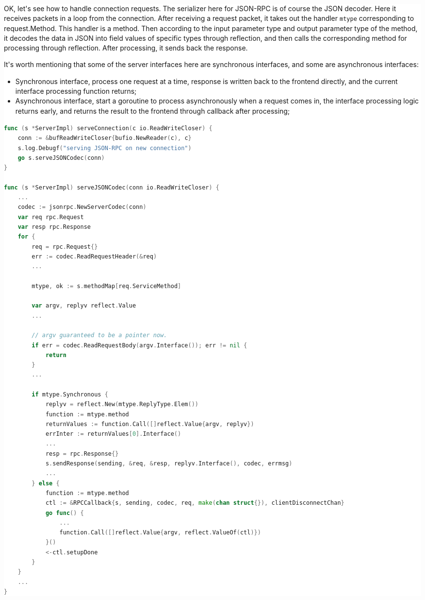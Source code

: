 OK, let's see how to handle connection requests. The serializer here for JSON-RPC is of course the JSON decoder. Here it receives packets in a loop from the connection. After receiving a request packet, it takes out the handler `mtype` corresponding to request.Method. This handler is a method. Then according to the input parameter type and output parameter type of the method, it decodes the data in JSON into field values of specific types through reflection, and then calls the corresponding method for processing through reflection. After processing, it sends back the response.

It's worth mentioning that some of the server interfaces here are synchronous interfaces, and some are asynchronous interfaces:
- Synchronous interface, process one request at a time, response is written back to the frontend directly, and the current interface processing function returns;
- Asynchronous interface, start a goroutine to process asynchronously when a request comes in, the interface processing logic returns early, and returns the result to the frontend through callback after processing;

```go
func (s *ServerImpl) serveConnection(c io.ReadWriteCloser) {
	conn := &bufReadWriteCloser{bufio.NewReader(c), c}
	s.log.Debugf("serving JSON-RPC on new connection")
	go s.serveJSONCodec(conn)
}

func (s *ServerImpl) serveJSONCodec(conn io.ReadWriteCloser) {
	...
	codec := jsonrpc.NewServerCodec(conn)
	var req rpc.Request
	var resp rpc.Response
	for {
		req = rpc.Request{}
		err := codec.ReadRequestHeader(&req)
		...

		mtype, ok := s.methodMap[req.ServiceMethod]

		var argv, replyv reflect.Value
		...

		// argv guaranteed to be a pointer now.
		if err = codec.ReadRequestBody(argv.Interface()); err != nil {
			return
		}
		...

		if mtype.Synchronous {
			replyv = reflect.New(mtype.ReplyType.Elem())
			function := mtype.method
			returnValues := function.Call([]reflect.Value{argv, replyv})
			errInter := returnValues[0].Interface()
			...
			resp = rpc.Response{}
			s.sendResponse(sending, &req, &resp, replyv.Interface(), codec, errmsg)
			...
		} else {
			function := mtype.method
			ctl := &RPCCallback{s, sending, codec, req, make(chan struct{}), clientDisconnectChan}
			go func() {
				...
				function.Call([]reflect.Value{argv, reflect.ValueOf(ctl)})
			}()
			<-ctl.setupDone
		}
	}
	...
}
```